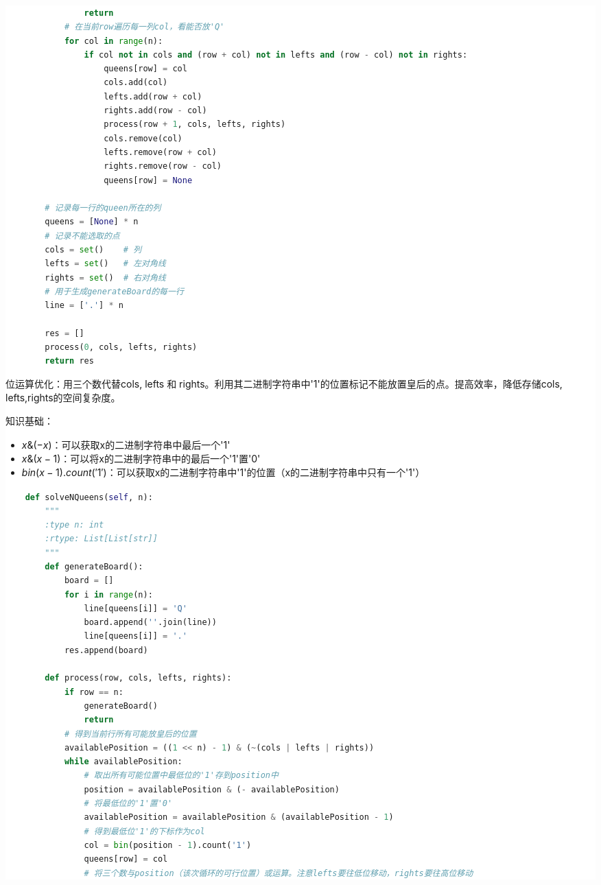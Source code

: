 ```python
                return
            # 在当前row遍历每一列col，看能否放'Q'
            for col in range(n):
                if col not in cols and (row + col) not in lefts and (row - col) not in rights:
                    queens[row] = col
                    cols.add(col)
                    lefts.add(row + col)
                    rights.add(row - col)
                    process(row + 1, cols, lefts, rights)
                    cols.remove(col)
                    lefts.remove(row + col)
                    rights.remove(row - col)
                    queens[row] = None
        
        # 记录每一行的queen所在的列
        queens = [None] * n 
        # 记录不能选取的点
        cols = set()    # 列
        lefts = set()   # 左对角线
        rights = set()  # 右对角线
        # 用于生成generateBoard的每一行
        line = ['.'] * n 

        res = []
        process(0, cols, lefts, rights)
        return res
```

位运算优化：用三个数代替cols, lefts 和 rights。利用其二进制字符串中'1'的位置标记不能放置皇后的点。提高效率，降低存储cols, lefts,rights的空间复杂度。

知识基础：

- $x\&(-x)$：可以获取x的二进制字符串中最后一个'1'
- $x\&(x-1)$：可以将x的二进制字符串中的最后一个'1'置'0'
- $bin(x-1).count('1')$：可以获取x的二进制字符串中'1'的位置（x的二进制字符串中只有一个'1'）

```python
    def solveNQueens(self, n):
        """
        :type n: int
        :rtype: List[List[str]]
        """
        def generateBoard():
            board = []
            for i in range(n):
                line[queens[i]] = 'Q'
                board.append(''.join(line))
                line[queens[i]] = '.'
            res.append(board)
        
        def process(row, cols, lefts, rights):
            if row == n:
                generateBoard()
                return
            # 得到当前行所有可能放皇后的位置
            availablePosition = ((1 << n) - 1) & (~(cols | lefts | rights))
            while availablePosition:
                # 取出所有可能位置中最低位的'1'存到position中
                position = availablePosition & (- availablePosition)
                # 将最低位的'1'置'0'
                availablePosition = availablePosition & (availablePosition - 1)
                # 得到最低位'1'的下标作为col
                col = bin(position - 1).count('1')
                queens[row] = col
                # 将三个数与position（该次循环的可行位置）或运算。注意lefts要往低位移动，rights要往高位移动
```